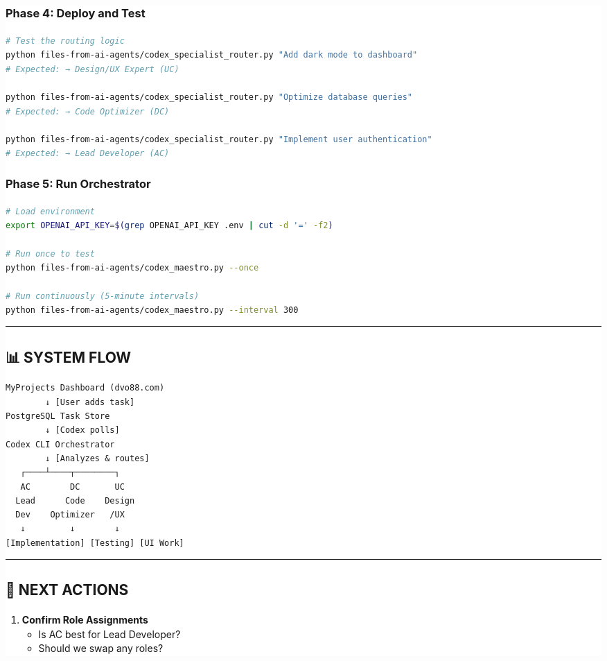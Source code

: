 ### Phase 4: Deploy and Test

```bash
# Test the routing logic
python files-from-ai-agents/codex_specialist_router.py "Add dark mode to dashboard"
# Expected: → Design/UX Expert (UC)

python files-from-ai-agents/codex_specialist_router.py "Optimize database queries"
# Expected: → Code Optimizer (DC)

python files-from-ai-agents/codex_specialist_router.py "Implement user authentication"
# Expected: → Lead Developer (AC)
```

### Phase 5: Run Orchestrator

```bash
# Load environment
export OPENAI_API_KEY=$(grep OPENAI_API_KEY .env | cut -d '=' -f2)

# Run once to test
python files-from-ai-agents/codex_maestro.py --once

# Run continuously (5-minute intervals)
python files-from-ai-agents/codex_maestro.py --interval 300
```

---

## 📊 SYSTEM FLOW

```
MyProjects Dashboard (dvo88.com)
        ↓ [User adds task]
PostgreSQL Task Store
        ↓ [Codex polls]
Codex CLI Orchestrator
        ↓ [Analyzes & routes]
   ┌────┴────┬────────┐
   AC        DC       UC
  Lead      Code    Design
  Dev    Optimizer   /UX
   ↓         ↓        ↓
[Implementation] [Testing] [UI Work]
```

---

## 🚀 NEXT ACTIONS

1. **Confirm Role Assignments**
   - Is AC best for Lead Developer?
   - Should we swap any roles?
